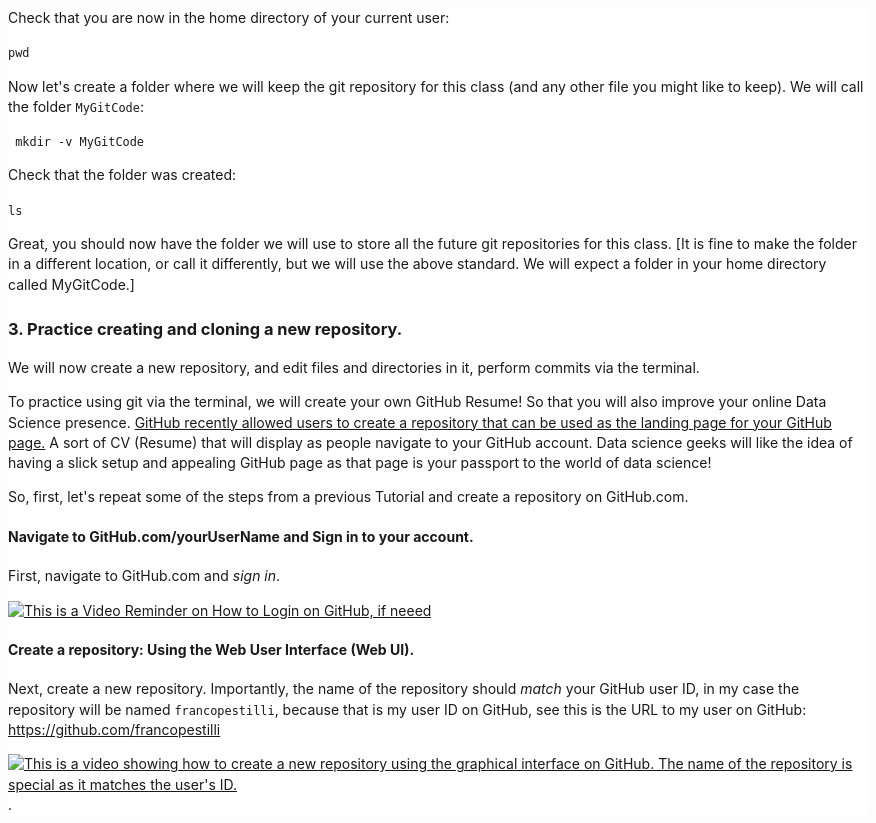 Check that you are now in the home directory of your current user:

```
pwd
```

Now let's create a folder where we will keep the git repository for this class (and any other file you might like to keep). We will call the folder `MyGitCode`:

```
 mkdir -v MyGitCode
```

Check that the folder was created:

```
ls
```

Great, you should now have the folder we will use to store all the future git repositories for this class. [It is fine to make the folder in a different location, or call it differently, but we will use the above standard. We will expect a folder in your home directory called MyGitCode.]

### 3. Practice creating and cloning a new repository.

We will now create a new repository, and edit files and directories in it, perform commits via the terminal. 

To practice using git via the terminal, we will create your own GitHub Resume! So that you will also improve your online Data Science presence. [GitHub recently allowed users to create a repository that can be used as the landing page for your GitHub page.](https://docs.github.com/en/account-and-profile/setting-up-and-managing-your-github-profile/customizing-your-profile/about-your-profile) A sort of CV (Resume) that will display as people navigate to your GitHub account. Data science geeks will like the idea of having a slick setup and appealing GitHub page as that page is your passport to the world of data science!

So, first, let's repeat some of the steps from a previous Tutorial and create a repository on GitHub.com.

#### Navigate to GitHub.com/yourUserName and Sign in to your account.

First, navigate to GitHub.com and *sign in*. 

[![This is a Video Reminder on How to Login on GitHub, if neeed](https://img.youtube.com/vi/KGLG-0VIEDM/0.jpg)](https://www.youtube.com/watch?v=KGLG-0VIEDM)

#### Create a repository: Using the Web User Interface (Web UI).

Next, create a new repository. Importantly, the name of the repository should *match* your GitHub user ID, in my case the repository will be named `francopestilli`, because that is my user ID on GitHub, see this is the URL to my user on GitHub: https://github.com/francopestilli 

[![This is a video showing how to create a new repository using the graphical interface on GitHub. The name of the repository is special as it matches the user's ID.](https://img.youtube.com/vi/qijRlJpBm9A/0.jpg)](https://www.youtube.com/watch?v=qijRlJpBm9A).

